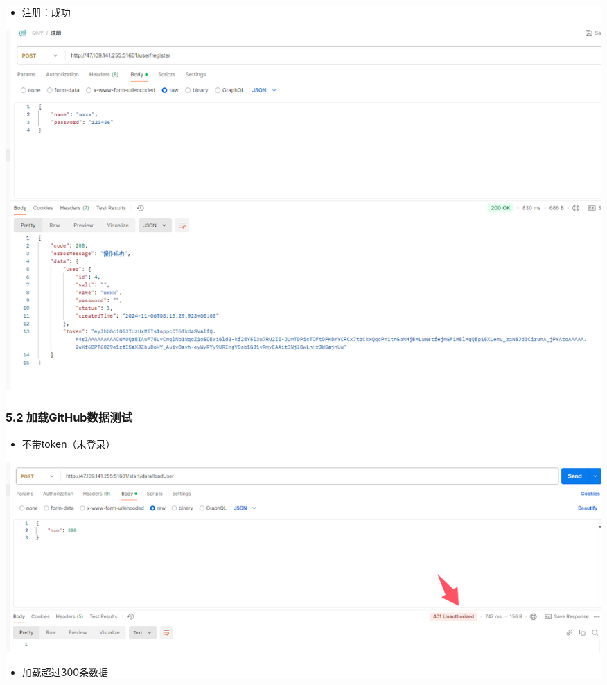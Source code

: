 - 注册：成功

![](img/d70d4acb-5fd5-441f-b5ee-ee3069d8eb1a.png)



### 5.2 加载GitHub数据测试

- 不带token（未登录）

![](img/c5c5cfcb-8d4e-4694-bc51-a6a3f479e29f.png)

- 加载超过300条数据
